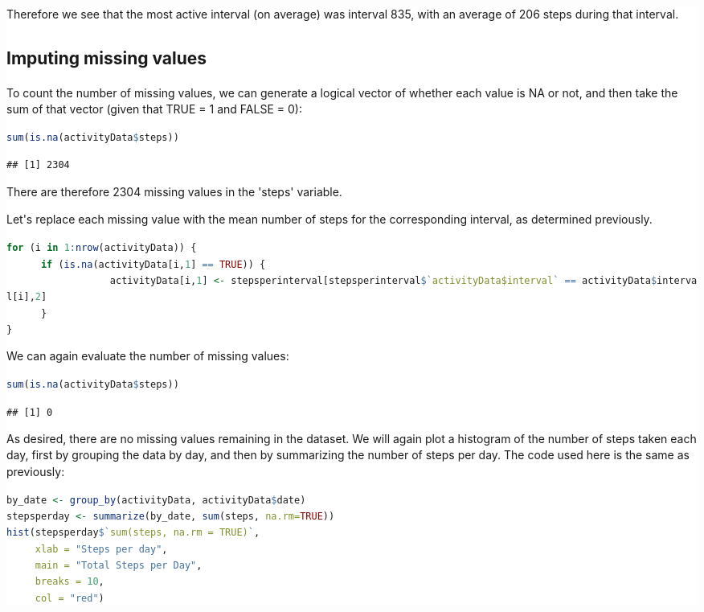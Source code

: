 Therefore we see that the most active interval (on average) was interval 835, with an average of 206 steps during that interval.

Imputing missing values
-----------------------

To count the number of missing values, we can generate a logical vector of whether each value is NA or not, and then take the sum of that vector (given that TRUE = 1 and FALSE = 0):

``` r
sum(is.na(activityData$steps))
```

    ## [1] 2304

There are therefore 2304 missing values in the 'steps' variable.

Let's replace each missing value with the mean number of steps for the corresponding interval, as determined previously.

``` r
for (i in 1:nrow(activityData)) {
      if (is.na(activityData[i,1] == TRUE)) {
                  activityData[i,1] <- stepsperinterval[stepsperinterval$`activityData$interval` == activityData$interval[i],2]
      }
}
```

We can again evaluate the number of missing values:

``` r
sum(is.na(activityData$steps))
```

    ## [1] 0

As desired, there are no missing values remaining in the dataset. We will again plot a histogram of the number of steps taken each day, first by grouping the data by day, and then by summarizing the number of steps per day. The code used here is the same as previously:

``` r
by_date <- group_by(activityData, activityData$date)
stepsperday <- summarize(by_date, sum(steps, na.rm=TRUE))
hist(stepsperday$`sum(steps, na.rm = TRUE)`,
     xlab = "Steps per day",
     main = "Total Steps per Day",
     breaks = 10,
     col = "red")
```
